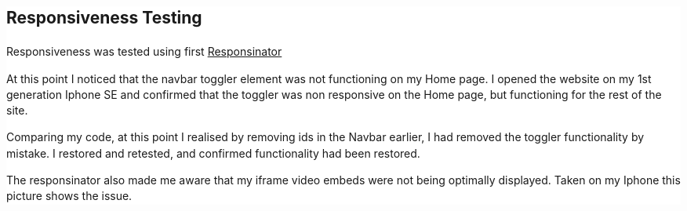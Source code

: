 ## Responsiveness Testing

Responsiveness was tested using first [Responsinator](https://www.responsinator.com/)

At this point I noticed that the navbar toggler element was not functioning on my Home page. I opened the website on my 1st generation Iphone SE and confirmed that the toggler was non responsive on the Home page, but functioning for the rest of the site.

Comparing my code, at this point I realised by removing ids in the Navbar earlier, I had removed the toggler functionality by mistake. I restored and retested, and confirmed functionality had been restored.

The responsinator also made me aware that my iframe video embeds were not being optimally displayed. Taken on my Iphone this picture shows the issue.
